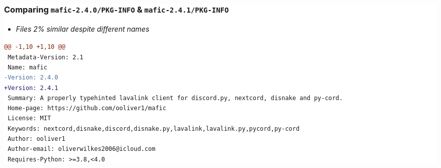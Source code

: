 ### Comparing `mafic-2.4.0/PKG-INFO` & `mafic-2.4.1/PKG-INFO`

 * *Files 2% similar despite different names*

```diff
@@ -1,10 +1,10 @@
 Metadata-Version: 2.1
 Name: mafic
-Version: 2.4.0
+Version: 2.4.1
 Summary: A properly typehinted lavalink client for discord.py, nextcord, disnake and py-cord.
 Home-page: https://github.com/ooliver1/mafic
 License: MIT
 Keywords: nextcord,disnake,discord,disnake.py,lavalink,lavalink.py,pycord,py-cord
 Author: ooliver1
 Author-email: oliverwilkes2006@icloud.com
 Requires-Python: >=3.8,<4.0
```

